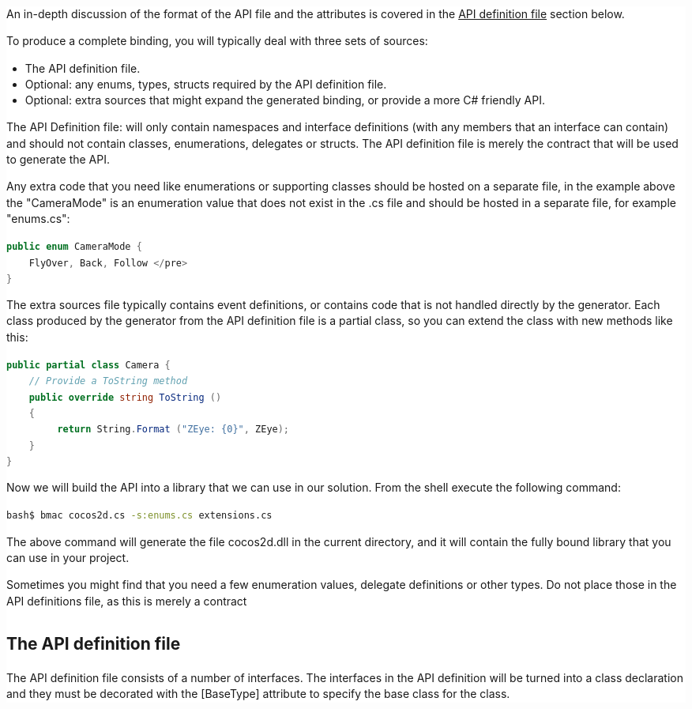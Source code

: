 An in-depth discussion of the format of the API file and the attributes is covered in the [API definition file](#the-api-definition-file) section below.

To produce a complete binding, you will typically deal with three sets of sources:

-   The API definition file.
-   Optional: any enums, types, structs required by the API definition file.
-   Optional: extra sources that might expand the generated binding, or provide a more C\# friendly API.

The API Definition file: will only contain namespaces and interface definitions (with any members that an interface can contain) and should not contain classes, enumerations, delegates or structs. The API definition file is merely the contract that will be used to generate the API.

Any extra code that you need like enumerations or supporting classes should be hosted on a separate file, in the example above the "CameraMode" is an enumeration value that does not exist in the .cs file and should be hosted in a separate file, for example "enums.cs":

``` csharp
public enum CameraMode {
    FlyOver, Back, Follow </pre>
}
```

The extra sources file typically contains event definitions, or contains code that is not handled directly by the generator. Each class produced by the generator from the API definition file is a partial class, so you can extend the class with new methods like this:

``` csharp
public partial class Camera {
    // Provide a ToString method
    public override string ToString ()
    {
         return String.Format ("ZEye: {0}", ZEye);
    }
}
```

Now we will build the API into a library that we can use in our solution. From the shell execute the following command:

``` bash
bash$ bmac cocos2d.cs -s:enums.cs extensions.cs
```

The above command will generate the file cocos2d.dll in the current directory, and it will contain the fully bound library that you can use in your project.

Sometimes you might find that you need a few enumeration values, delegate definitions or other types. Do not place those in the API definitions file, as this is merely a contract

The API definition file
-----------------------

The API definition file consists of a number of interfaces. The interfaces in the API definition will be turned into a class declaration and they must be decorated with the [BaseType] attribute to specify the base class for the class.
